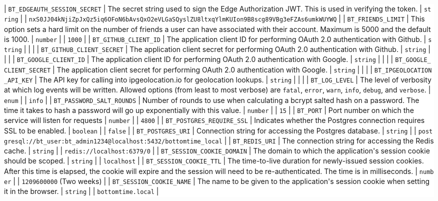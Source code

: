 | `BT_EDGEAUTH_SESSION_SECRET`   | The secret string used to sign the Edge Authorization JWT. This is used in verifying the token.                                                                                                           | `string`  |                    | `nxS0JJ04kNjiZpJxQz5iq6OFoN6bAvsQxO2eVLGaSQyslZU8ltxqYlmKUIon9B8scg89VBg3eFZAs6umkWUYWQ` |
| `BT_FRIENDS_LIMIT`             | This option sets a hard limit on the number of friends a user can have associated with their account. Maximum is 5000 and the default is 1000.                                                            | `number`  |                    | `1000`                                                                                   |
| `BT_GITHUB_CLIENT_ID`          | The application client ID for performing OAuth 2.0 authentication with Github.                                                                                                                            | `string`  |                    |                                                                                          |
| `BT_GITHUB_CLIENT_SECRET`      | The application client secret for performing OAuth 2.0 authentication with Github.                                                                                                                        | `string`  |                    |                                                                                          |
| `BT_GOOGLE_CLIENT_ID`          | The application client ID for performing OAuth 2.0 authentication with Google.                                                                                                                            | `string`  |                    |                                                                                          |
| `BT_GOOGLE_CLIENT_SECRET`      | The application client secret for performing OAuth 2.0 authentication with Google.                                                                                                                        | `string`  |                    |                                                                                          |
| `BT_IPGEOLOCATION_API_KEY`     | The API key for calling into ipgeolocation.io for geolocation lookups.                                                                                                                                    | `string`  |                    |                                                                                          |
| `BT_LOG_LEVEL`                 | The level of verbosity at which log events will be written. Allowed options (from least to most verbose) are `fatal`, `error`, `warn`, `info`, `debug`, and `verbose`.                                    |  `enum`   |                    | `info`                                                                                   |
| `BT_PASSWORD_SALT_ROUNDS`      | Number of rounds to use when calculating a bcrypt salted hash on a password. The time it takes to hash a password will go up exponentially with this value.                                               | `number`  |                    | `15`                                                                                     |
| `BT_PORT`                      | Port number on which the service will listen for requests                                                                                                                                                 | `number`  |                    | `4800`                                                                                   |
| `BT_POSTGRES_REQUIRE_SSL`      | Indicates whether the Postgres connection requires SSL to be enabled.                                                                                                                                     | `boolean` |                    | `false`                                                                                  |
| `BT_POSTGRES_URI`              | Connection string for accessing the Postgres database.                                                                                                                                                    | `string`  |                    | `postgresql://bt_user:bt_admin1234@localhost:5432/bottomtime_local`                      |
| `BT_REDIS_URI`                 | The connection string for accessing the Redis cache.                                                                                                                                                      | `string`  |                    | `redis://localhost:6379/0`                                                               |
| `BT_SESSION_COOKIE_DOMAIN`     | The domain to which the application's session cookie should be scoped.                                                                                                                                    | `string`  |                    | `localhost`                                                                              |
| `BT_SESSION_COOKIE_TTL`        | The time-to-live duration for newly-issued session cookies. After this time is elapsed, the cookie will expire and the session will need to be re-authenticated. The time is in milliseconds.             | `number`  |                    | `1209600000` (Two weeks)                                                                 |
| `BT_SESSION_COOKIE_NAME`       | The name to be given to the application's session cookie when setting it in the browser.                                                                                                                  | `string`  |                    | `bottomtime.local`                                                                       |